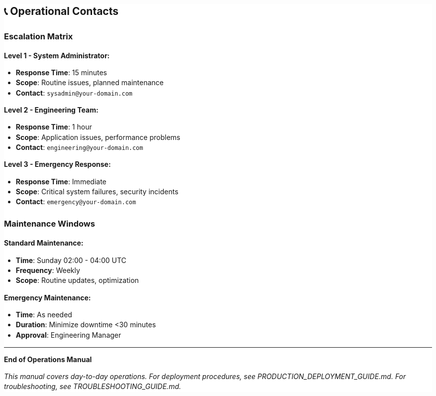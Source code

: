 
## 📞 Operational Contacts

### Escalation Matrix

**Level 1 - System Administrator:**
- **Response Time**: 15 minutes
- **Scope**: Routine issues, planned maintenance
- **Contact**: `sysadmin@your-domain.com`

**Level 2 - Engineering Team:**
- **Response Time**: 1 hour  
- **Scope**: Application issues, performance problems
- **Contact**: `engineering@your-domain.com`

**Level 3 - Emergency Response:**
- **Response Time**: Immediate
- **Scope**: Critical system failures, security incidents
- **Contact**: `emergency@your-domain.com`

### Maintenance Windows

**Standard Maintenance:**
- **Time**: Sunday 02:00 - 04:00 UTC
- **Frequency**: Weekly
- **Scope**: Routine updates, optimization

**Emergency Maintenance:**
- **Time**: As needed
- **Duration**: Minimize downtime <30 minutes
- **Approval**: Engineering Manager

---

**End of Operations Manual**

*This manual covers day-to-day operations. For deployment procedures, see PRODUCTION_DEPLOYMENT_GUIDE.md. For troubleshooting, see TROUBLESHOOTING_GUIDE.md.*